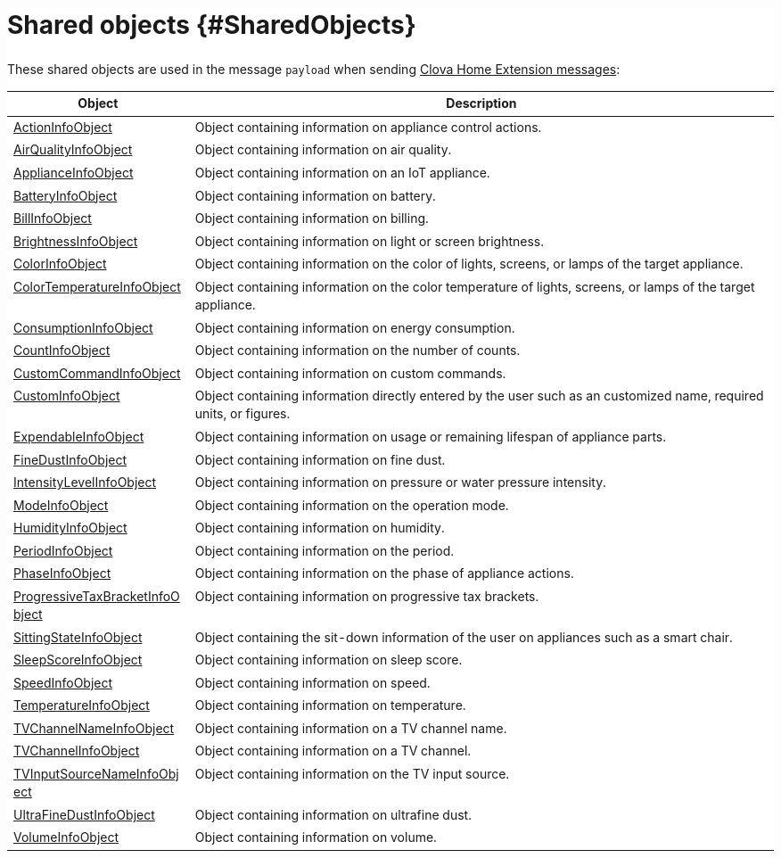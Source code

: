 # Shared objects {#SharedObjects}
These shared objects are used in the message `payload` when sending [Clova Home Extension messages](/CEK/References/CEK_API.md#ClovaHomeExtMessage):

| Object            | Description                                            |
|--------------------|---------------------------------------------------|
| [ActionInfoObject](#ActionInfoObject)                   | Object containing information on appliance control actions.  |
| [AirQualityInfoObject](#AirQualityInfoObject)             | Object containing information on air quality.            |
| [ApplianceInfoObject](#ApplianceInfoObject)               | Object containing information on an IoT appliance.        |
| [BatteryInfoObject](#BatteryInfoObject)                   | Object containing information on battery.            |
| [BillInfoObject](#BillInfoObject)                         | Object containing information on billing.             |
| [BrightnessInfoObject](#BrightnessInfoObject)             | Object containing information on light or screen brightness. |
| [ColorInfoObject](#ColorInfoObject)                       | Object containing information on the color of lights, screens, or lamps of the target appliance.  |
| [ColorTemperatureInfoObject](#ColorTemperatureInfoObject) | Object containing information on the color temperature of lights, screens, or lamps of the target appliance.  |
| [ConsumptionInfoObject](#ConsumptionInfoObject)           | Object containing information on energy consumption.       |
| [CountInfoObject](#CountInfoObject)                       | Object containing information on the number of counts.           |
| [CustomCommandInfoObject](#CustomCommandInfoObject)       | Object containing information on custom commands.   |
| [CustomInfoObject](#CustomInfoObject)                     | Object containing information directly entered by the user such as an customized name, required units, or figures. |
| [ExpendableInfoObject](#ExpendableInfoObject)             | Object containing information on usage or remaining lifespan of appliance parts.  |
| [FineDustInfoObject](#FineDustInfoObject)                 | Object containing information on fine dust.          |
| [IntensityLevelInfoObject](#IntensityLevelInfoObject)     | Object containing information on pressure or water pressure intensity.   |
| [ModeInfoObject](#ModeInfoObject)                         | Object containing information on the operation mode.          |
| [HumidityInfoObject](#HumidityInfoObject)                 | Object containing information on humidity.              |
| [PeriodInfoObject](#PeriodInfoObject)                     | Object containing information on the period.          |
| [PhaseInfoObject](#PhaseInfoObject)                       | Object containing information on the phase of appliance actions.
| [ProgressiveTaxBracketInfoObject](#ProgressiveTaxBracketInfoObject)  | Object containing information on progressive tax brackets.       |
| [SittingStateInfoObject](#SittingStateInfoObject)         | Object containing the sit-down information of the user on appliances such as a smart chair.  |
| [SleepScoreInfoObject](#SleepScoreInfoObject)             | Object containing information on sleep score.          |
| [SpeedInfoObject](#SpeedInfoObject)                       | Object containing information on speed.              |
| [TemperatureInfoObject](#TemperatureInfoObject)           | Object containing information on temperature.          |
| [TVChannelNameInfoObject](#TVChannelNameInfoObject)       | Object containing information on a TV channel name.      |
| [TVChannelInfoObject](#TVChannelInfoObject)               | Object containing information on a TV channel.           |
| [TVInputSourceNameInfoObject](#TVInputSourceNameInfoObject) | Object containing information on the TV input source.           |
| [UltraFineDustInfoObject](#UltraFineDustInfoObject)       | Object containing information on ultrafine dust.         |
| [VolumeInfoObject](#VolumeInfoObject)                     | Object containing information on volume.          |
